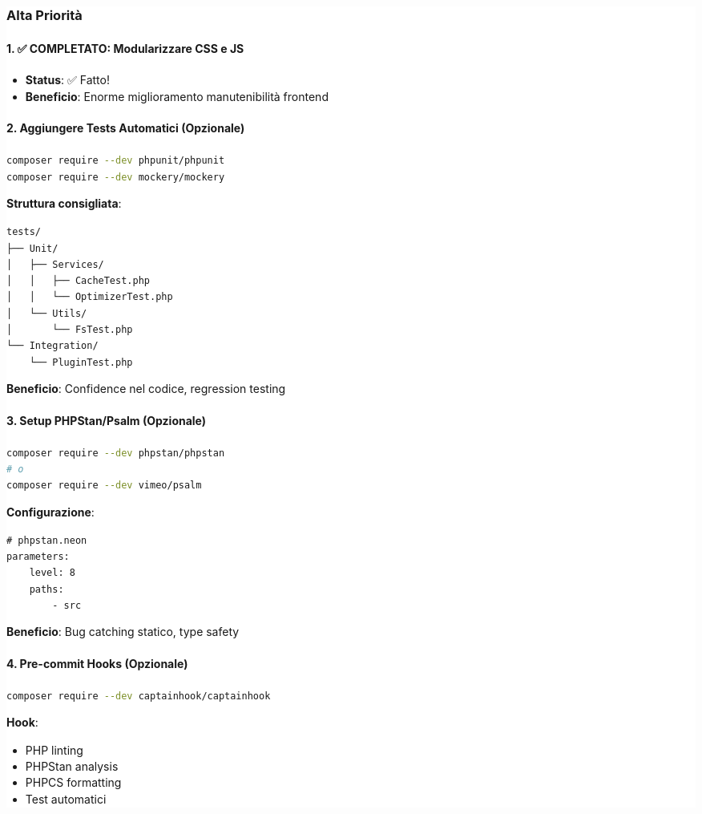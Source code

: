 ### Alta Priorità

#### 1. ✅ COMPLETATO: Modularizzare CSS e JS
- **Status**: ✅ Fatto!
- **Beneficio**: Enorme miglioramento manutenibilità frontend

#### 2. Aggiungere Tests Automatici (Opzionale)
```bash
composer require --dev phpunit/phpunit
composer require --dev mockery/mockery
```

**Struttura consigliata**:
```
tests/
├── Unit/
│   ├── Services/
│   │   ├── CacheTest.php
│   │   └── OptimizerTest.php
│   └── Utils/
│       └── FsTest.php
└── Integration/
    └── PluginTest.php
```

**Beneficio**: Confidence nel codice, regression testing

#### 3. Setup PHPStan/Psalm (Opzionale)
```bash
composer require --dev phpstan/phpstan
# o
composer require --dev vimeo/psalm
```

**Configurazione**:
```neon
# phpstan.neon
parameters:
    level: 8
    paths:
        - src
```

**Beneficio**: Bug catching statico, type safety

#### 4. Pre-commit Hooks (Opzionale)
```bash
composer require --dev captainhook/captainhook
```

**Hook**:
- PHP linting
- PHPStan analysis
- PHPCS formatting
- Test automatici
